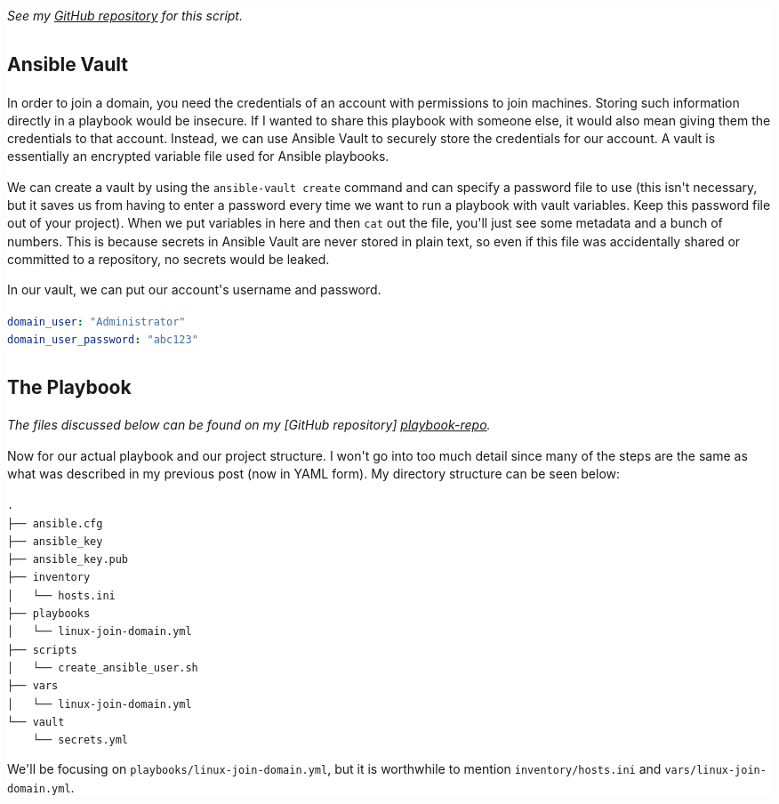 *See my [GitHub repository][scripts-folder] for this script.*

## Ansible Vault

In order to join a domain, you need the credentials of an account with
permissions to join machines. Storing such information directly in a playbook
would be insecure. If I wanted to share this playbook with someone else, it
would also mean giving them the credentials to that account. Instead, we can
use Ansible Vault to securely store the credentials for our account. A vault is
essentially an encrypted variable file used for Ansible playbooks.

We can create a vault by using the `ansible-vault create` command and can
specify a password file to use (this isn't necessary, but it saves us from
having to enter a password every time we want to run a playbook with vault
variables. Keep this password file out of your project). When we put variables
in here and then `cat` out the file, you'll just see some metadata and a bunch
of numbers. This is because secrets in Ansible Vault are never stored in
plain text, so even if this file was accidentally shared or committed to a
repository, no secrets would be leaked.

In our vault, we can put our account's username and password.

```yaml
domain_user: "Administrator"
domain_user_password: "abc123"
```

## The Playbook

*The files discussed below can be found on my [GitHub repository]
[playbook-repo].*

Now for our actual playbook and our project structure. I won't go into too much
detail since many of the steps are the same as what was described in my
previous post (now in YAML form). My directory structure can be seen below:

```text
.
├── ansible.cfg
├── ansible_key
├── ansible_key.pub
├── inventory
│   └── hosts.ini
├── playbooks
│   └── linux-join-domain.yml
├── scripts
│   └── create_ansible_user.sh
├── vars
│   └── linux-join-domain.yml
└── vault
    └── secrets.yml
```

We'll be focusing on `playbooks/linux-join-domain.yml`, but it is worthwhile to
mention `inventory/hosts.ini` and `vars/linux-join-domain.yml`.


[ad-post]: <{% post_url 2025-08-02-homelab-active-directory-setup %}>
[scripts-folder]: <https://github.com/JosephDePalo/homelab-playbooks/tree/main/scripts>
[playbook-repo]: <https://github.com/JosephDePalo/homelab-playbooks/tree/main>